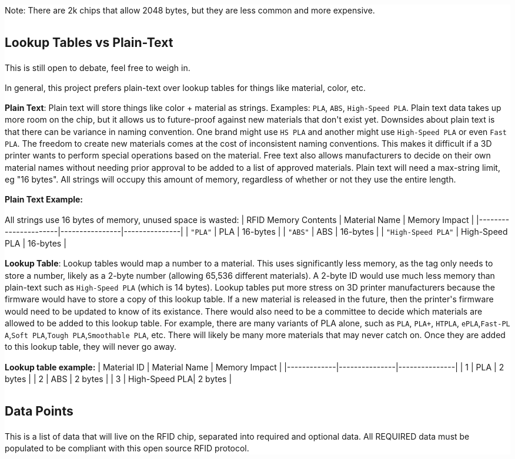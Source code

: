 Note: There are 2k chips that allow 2048 bytes, but they are less common and more expensive.

## Lookup Tables vs Plain-Text
This is still open to debate, feel free to weigh in.

In general, this project prefers plain-text over lookup tables for things like material, color, etc.

**Plain Text**: Plain text will store things like color + material as strings.  Examples: `PLA`, `ABS`, `High-Speed PLA`.  Plain text data takes up more room on the chip, but it allows us to future-proof against new materials that don't exist yet.  Downsides about plain text is that there can be variance in naming convention.  One brand might use `HS PLA` and another might use `High-Speed PLA` or even `Fast PLA`.  The freedom to create new materials comes at the cost of inconsistent naming conventions. This makes it difficult if a 3D printer wants to perform special operations based on the material.
Free text also allows manufacturers to decide on their own material names without needing prior approval to be added to a list of approved materials.
Plain text will need a max-string limit, eg "16 bytes".  All strings will occupy this amount of memory, regardless of whether or not they use the entire length.

**Plain Text Example:**

All strings use 16 bytes of memory, unused space is wasted:
 | RFID Memory Contents | Material Name  | Memory Impact |
 |----------------------|----------------|---------------|
 | `"PLA"`              | PLA            | 16-bytes      |
 | `"ABS"`              | ABS            | 16-bytes      |
 | `"High-Speed PLA"`   | High-Speed PLA | 16-bytes      |
    
**Lookup Table**: Lookup tables would map a number to a material. This uses significantly less memory, as the tag only needs to store a number, likely as a 2-byte number (allowing 65,536 different materials). A 2-byte ID would use much less memory than plain-text such as `High-Speed PLA` (which is 14 bytes).  Lookup tables put more stress on 3D printer manufacturers because the firmware would have to store a copy of this lookup table.  If a new material is released in the future, then the printer's firmware would need to be updated to know of its existance.  There would also need to be a committee to decide which materials are allowed to be added to this lookup table.  For example, there are many variants of PLA alone, such as `PLA`, `PLA+`, `HTPLA`, `ePLA`,`Fast-PLA`,`Soft PLA`,`Tough PLA`,`Smoothable PLA`, etc.  There will likely be many more materials that may never catch on.  Once they are added to this lookup table, they will never go away.

**Lookup table example:**
 | Material ID | Material Name | Memory Impact |
 |-------------|---------------|---------------|
 | 1           | PLA           | 2 bytes       |
 | 2           | ABS           | 2 bytes       |
 | 3           | High-Speed PLA| 2 bytes       |

## Data Points
This is a list of data that will live on the RFID chip, separated into required and optional data.  All REQUIRED data must be populated to be compliant with this open source RFID protocol.

